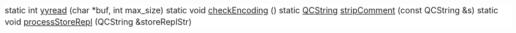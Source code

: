 <tr class="doxyMemberIndexItem">
<td class="doxyMemberIndexItemType" align="left" valign="top">static int</td>
<td class="doxyMemberIndexItemName" align="left" valign="top"><a href="#ad3e4b97ae438d8bc8a2ae5deedd523a7">yyread</a> (char *buf, int max_size)</td>
</tr>
<tr class="doxyMemberIndexDescription">
<td class="doxyMemberIndexDescriptionLeft"></td>
<td class="doxyMemberIndexDescriptionRight">
</td>
</tr>
<tr class="doxyMemberIndexSeparator">
<td class="doxyMemberIndexSeparator" colspan="2"></td>
</tr>

<tr class="doxyMemberIndexItem">
<td class="doxyMemberIndexItemType" align="left" valign="top">static void</td>
<td class="doxyMemberIndexItemName" align="left" valign="top"><a href="#a38bfc7b0b040cc8ceefae240aad38b94">checkEncoding</a> ()</td>
</tr>
<tr class="doxyMemberIndexDescription">
<td class="doxyMemberIndexDescriptionLeft"></td>
<td class="doxyMemberIndexDescriptionRight">
</td>
</tr>
<tr class="doxyMemberIndexSeparator">
<td class="doxyMemberIndexSeparator" colspan="2"></td>
</tr>

<tr class="doxyMemberIndexItem">
<td class="doxyMemberIndexItemType" align="left" valign="top">static <a href="/web-doxygen/docs/api/classes/qcstring">QCString</a></td>
<td class="doxyMemberIndexItemName" align="left" valign="top"><a href="#a84908cbd8715e1a9294673286a5f7b6e">stripComment</a> (const QCString &amp;s)</td>
</tr>
<tr class="doxyMemberIndexDescription">
<td class="doxyMemberIndexDescriptionLeft"></td>
<td class="doxyMemberIndexDescriptionRight">
</td>
</tr>
<tr class="doxyMemberIndexSeparator">
<td class="doxyMemberIndexSeparator" colspan="2"></td>
</tr>

<tr class="doxyMemberIndexItem">
<td class="doxyMemberIndexItemType" align="left" valign="top">static void</td>
<td class="doxyMemberIndexItemName" align="left" valign="top"><a href="#a48eae5f8b7d851992e7b3e04a01a8af3">processStoreRepl</a> (QCString &amp;storeReplStr)</td>
</tr>
<tr class="doxyMemberIndexDescription">
<td class="doxyMemberIndexDescriptionLeft"></td>
<td class="doxyMemberIndexDescriptionRight">
</td>
</tr>
<tr class="doxyMemberIndexSeparator">
<td class="doxyMemberIndexSeparator" colspan="2"></td>
</tr>

